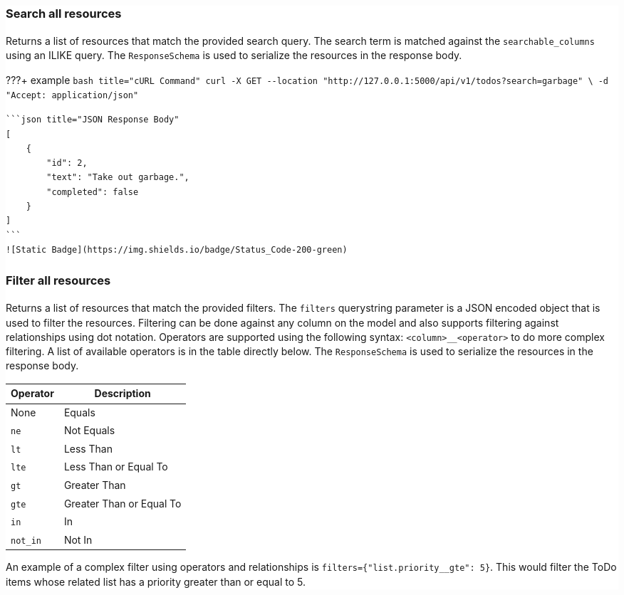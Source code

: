 ### Search all resources

Returns a list of resources that match the provided search query. The search term is matched against the `searchable_columns`
using an ILIKE query. The `ResponseSchema` is used to serialize the resources in the response body.

???+ example
    ```bash title="cURL Command"
    curl -X GET --location "http://127.0.0.1:5000/api/v1/todos?search=garbage" \
        -d "Accept: application/json"
    ```
    
    ```json title="JSON Response Body"
    [
        {
            "id": 2,
            "text": "Take out garbage.",
            "completed": false
        }
    ]
    ```
    ![Static Badge](https://img.shields.io/badge/Status_Code-200-green)

### Filter all resources

Returns a list of resources that match the provided filters. The `filters` querystring parameter is a JSON encoded object
that is used to filter the resources. Filtering can be done against any column on the model and also supports filtering
against relationships using dot notation. Operators are supported using the following syntax: `<column>__<operator>` to do 
more complex filtering. A list of available operators is in the table directly below. The `ResponseSchema` is used to
serialize the resources in the response body.

| Operator | Description              |
|----------|--------------------------|
| None     | Equals                   |
| `ne`     | Not Equals               |
| `lt`     | Less Than                |
| `lte`    | Less Than or Equal To    |
| `gt`     | Greater Than             |
| `gte`    | Greater Than or Equal To |
| `in`     | In                       |
| `not_in` | Not In                   |

An example of a complex filter using operators and relationships is `filters={"list.priority__gte": 5}`. This would filter the
ToDo items whose related list has a priority greater than or equal to 5.
